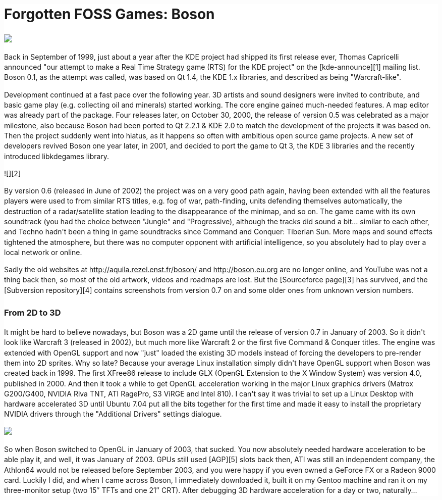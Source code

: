Forgotten FOSS Games: Boson
======

![](http://www.lieberbiber.de/wp-content/uploads/2017/12/0.10-2-800x445.jpg)

Back in September of 1999, just about a year after the KDE project had shipped its first release ever, Thomas Capricelli announced "our attempt to make a Real Time Strategy game (RTS) for the KDE project" on the [kde-announce][1] mailing list. Boson 0.1, as the attempt was called, was based on Qt 1.4, the KDE 1.x libraries, and described as being "Warcraft-like".

Development continued at a fast pace over the following year. 3D artists and sound designers were invited to contribute, and basic game play (e.g. collecting oil and minerals) started working. The core engine gained much-needed features. A map editor was already part of the package. Four releases later, on October 30, 2000, the release of version 0.5 was celebrated as a major milestone, also because Boson had been ported to Qt 2.2.1 & KDE 2.0 to match the development of the projects it was based on. Then the project suddenly went into hiatus, as it happens so often with ambitious open source game projects. A new set of developers revived Boson one year later, in 2001, and decided to port the game to Qt 3, the KDE 3 libraries and the recently introduced libkdegames library.

![][2]

By version 0.6 (released in June of 2002) the project was on a very good path again, having been extended with all the features players were used to from similar RTS titles, e.g. fog of war, path-finding, units defending themselves automatically, the destruction of a radar/satellite station leading to the disappearance of the minimap, and so on. The game came with its own soundtrack (you had the choice between "Jungle" and "Progressive), although the tracks did sound a bit… similar to each other, and Techno hadn't been a thing in game soundtracks since Command and Conquer: Tiberian Sun. More maps and sound effects tightened the atmosphere, but there was no computer opponent with artificial intelligence, so you absolutely had to play over a local network or online.

Sadly the old websites at <http://aquila.rezel.enst.fr/boson/> and <http://boson.eu.org> are no longer online, and YouTube was not a thing back then, so most of the old artwork, videos and roadmaps are lost. But the [Sourceforce page][3] has survived, and the [Subversion repository][4] contains screenshots from version 0.7 on and some older ones from unknown version numbers.

### From 2D to 3D

It might be hard to believe nowadays, but Boson was a 2D game until the release of version 0.7 in January of 2003. So it didn't look like Warcraft 3 (released in 2002), but much more like Warcraft 2 or the first five Command & Conquer titles. The engine was extended with OpenGL support and now "just" loaded the existing 3D models instead of forcing the developers to pre-render them into 2D sprites. Why so late? Because your average Linux installation simply didn't have OpenGL support when Boson was created back in 1999. The first XFree86 release to include GLX (OpenGL Extension to the X Window System) was version 4.0, published in 2000. And then it took a while to get OpenGL acceleration working in the major Linux graphics drivers (Matrox G200/G400, NVIDIA Riva TNT, ATI RagePro, S3 ViRGE and Intel 810). I can't say it was trivial to set up a Linux Desktop with hardware accelerated 3D until Ubuntu 7.04 put all the bits together for the first time and made it easy to install the proprietary NVIDIA drivers through the "Additional Drivers" settings dialogue.

![](http://www.lieberbiber.de/wp-content/uploads/2017/12/gl_boson1.jpg)

So when Boson switched to OpenGL in January of 2003, that sucked. You now absolutely needed hardware acceleration to be able play it, and well, it was January of 2003. GPUs still used [AGP][5] slots back then, ATI was still an independent company, the Athlon64 would not be released before September 2003, and you were happy if you even owned a GeForce FX or a Radeon 9000 card. Luckily I did, and when I came across Boson, I immediately downloaded it, built it on my Gentoo machine and ran it on my three-monitor setup (two 15″ TFTs and one 21″ CRT). After debugging 3D hardware acceleration for a day or two, naturally…
